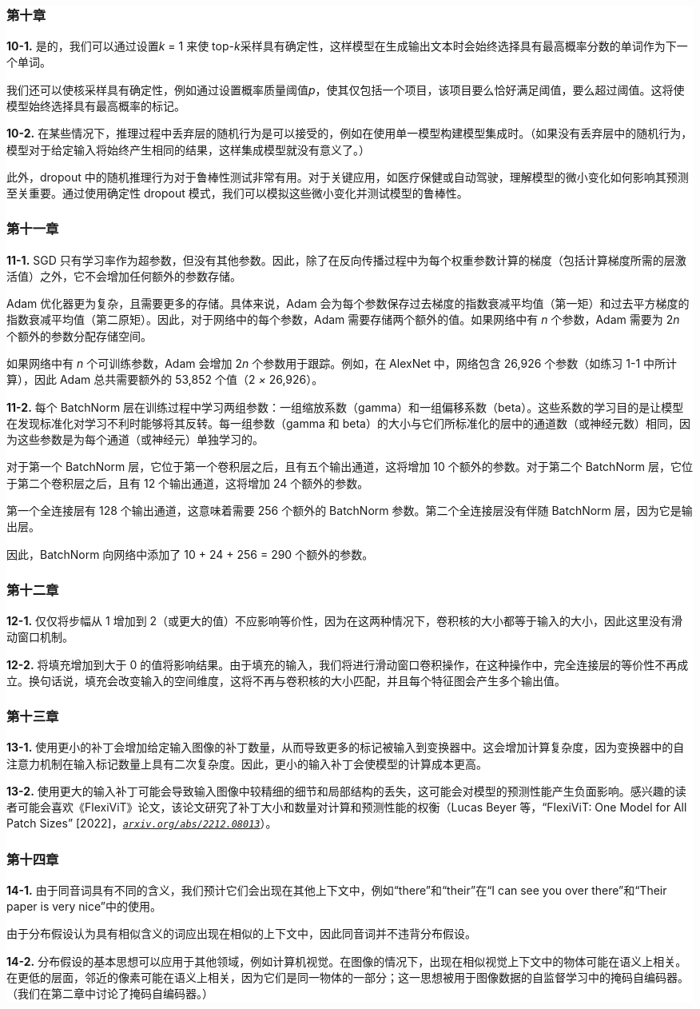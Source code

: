 ### **第十章**

**10-1.** 是的，我们可以通过设置*k* = 1 来使 top-*k*采样具有确定性，这样模型在生成输出文本时会始终选择具有最高概率分数的单词作为下一个单词。

我们还可以使核采样具有确定性，例如通过设置概率质量阈值*p*，使其仅包括一个项目，该项目要么恰好满足阈值，要么超过阈值。这将使模型始终选择具有最高概率的标记。

**10-2.** 在某些情况下，推理过程中丢弃层的随机行为是可以接受的，例如在使用单一模型构建模型集成时。（如果没有丢弃层中的随机行为，模型对于给定输入将始终产生相同的结果，这样集成模型就没有意义了。）

此外，dropout 中的随机推理行为对于鲁棒性测试非常有用。对于关键应用，如医疗保健或自动驾驶，理解模型的微小变化如何影响其预测至关重要。通过使用确定性 dropout 模式，我们可以模拟这些微小变化并测试模型的鲁棒性。

### **第十一章**

**11-1.** SGD 只有学习率作为超参数，但没有其他参数。因此，除了在反向传播过程中为每个权重参数计算的梯度（包括计算梯度所需的层激活值）之外，它不会增加任何额外的参数存储。

Adam 优化器更为复杂，且需要更多的存储。具体来说，Adam 会为每个参数保存过去梯度的指数衰减平均值（第一矩）和过去平方梯度的指数衰减平均值（第二原矩）。因此，对于网络中的每个参数，Adam 需要存储两个额外的值。如果网络中有 *n* 个参数，Adam 需要为 2*n* 个额外的参数分配存储空间。

如果网络中有 *n* 个可训练参数，Adam 会增加 2*n* 个参数用于跟踪。例如，在 AlexNet 中，网络包含 26,926 个参数（如练习 1-1 中所计算），因此 Adam 总共需要额外的 53,852 个值（2 *×* 26,926）。

**11-2.** 每个 BatchNorm 层在训练过程中学习两组参数：一组缩放系数（gamma）和一组偏移系数（beta）。这些系数的学习目的是让模型在发现标准化对学习不利时能够将其反转。每一组参数（gamma 和 beta）的大小与它们所标准化的层中的通道数（或神经元数）相同，因为这些参数是为每个通道（或神经元）单独学习的。

对于第一个 BatchNorm 层，它位于第一个卷积层之后，且有五个输出通道，这将增加 10 个额外的参数。对于第二个 BatchNorm 层，它位于第二个卷积层之后，且有 12 个输出通道，这将增加 24 个额外的参数。

第一个全连接层有 128 个输出通道，这意味着需要 256 个额外的 BatchNorm 参数。第二个全连接层没有伴随 BatchNorm 层，因为它是输出层。

因此，BatchNorm 向网络中添加了 10 + 24 + 256 = 290 个额外的参数。

### **第十二章**

**12-1.** 仅仅将步幅从 1 增加到 2（或更大的值）不应影响等价性，因为在这两种情况下，卷积核的大小都等于输入的大小，因此这里没有滑动窗口机制。

**12-2.** 将填充增加到大于 0 的值将影响结果。由于填充的输入，我们将进行滑动窗口卷积操作，在这种操作中，完全连接层的等价性不再成立。换句话说，填充会改变输入的空间维度，这将不再与卷积核的大小匹配，并且每个特征图会产生多个输出值。

### **第十三章**

**13-1.** 使用更小的补丁会增加给定输入图像的补丁数量，从而导致更多的标记被输入到变换器中。这会增加计算复杂度，因为变换器中的自注意力机制在输入标记数量上具有二次复杂度。因此，更小的输入补丁会使模型的计算成本更高。

**13-2.** 使用更大的输入补丁可能会导致输入图像中较精细的细节和局部结构的丢失，这可能会对模型的预测性能产生负面影响。感兴趣的读者可能会喜欢《FlexiViT》论文，该论文研究了补丁大小和数量对计算和预测性能的权衡（Lucas Beyer 等，“FlexiViT: One Model for All Patch Sizes” [2022]，*[`arxiv.org/abs/2212.08013`](https://arxiv.org/abs/2212.08013)*）。

### **第十四章**

**14-1.** 由于同音词具有不同的含义，我们预计它们会出现在其他上下文中，例如“there”和“their”在“I can see you over there”和“Their paper is very nice”中的使用。

由于分布假设认为具有相似含义的词应出现在相似的上下文中，因此同音词并不违背分布假设。

**14-2.** 分布假设的基本思想可以应用于其他领域，例如计算机视觉。在图像的情况下，出现在相似视觉上下文中的物体可能在语义上相关。在更低的层面，邻近的像素可能在语义上相关，因为它们是同一物体的一部分；这一思想被用于图像数据的自监督学习中的掩码自编码器。（我们在第二章中讨论了掩码自编码器。）
